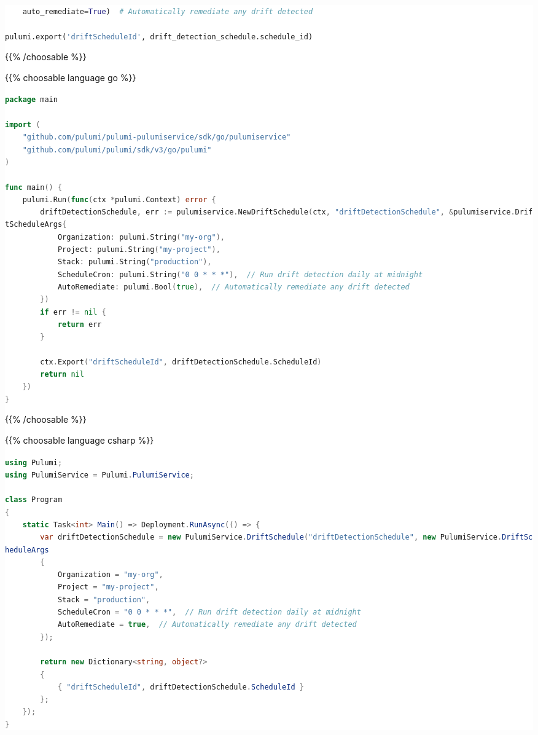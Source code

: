```python
    auto_remediate=True)  # Automatically remediate any drift detected

pulumi.export('driftScheduleId', drift_detection_schedule.schedule_id)

```

{{% /choosable %}}

{{% choosable language go %}}

```go
package main

import (
    "github.com/pulumi/pulumi-pulumiservice/sdk/go/pulumiservice"
    "github.com/pulumi/pulumi/sdk/v3/go/pulumi"
)

func main() {
    pulumi.Run(func(ctx *pulumi.Context) error {
        driftDetectionSchedule, err := pulumiservice.NewDriftSchedule(ctx, "driftDetectionSchedule", &pulumiservice.DriftScheduleArgs{
            Organization: pulumi.String("my-org"),
            Project: pulumi.String("my-project"),
            Stack: pulumi.String("production"),
            ScheduleCron: pulumi.String("0 0 * * *"),  // Run drift detection daily at midnight
            AutoRemediate: pulumi.Bool(true),  // Automatically remediate any drift detected
        })
        if err != nil {
            return err
        }

        ctx.Export("driftScheduleId", driftDetectionSchedule.ScheduleId)
        return nil
    })
}

```

{{% /choosable %}}

{{% choosable language csharp %}}

```csharp
using Pulumi;
using PulumiService = Pulumi.PulumiService;

class Program
{
    static Task<int> Main() => Deployment.RunAsync(() => {
        var driftDetectionSchedule = new PulumiService.DriftSchedule("driftDetectionSchedule", new PulumiService.DriftScheduleArgs
        {
            Organization = "my-org",
            Project = "my-project",
            Stack = "production",
            ScheduleCron = "0 0 * * *",  // Run drift detection daily at midnight
            AutoRemediate = true,  // Automatically remediate any drift detected
        });

        return new Dictionary<string, object?>
        {
            { "driftScheduleId", driftDetectionSchedule.ScheduleId }
        };
    });
}
```